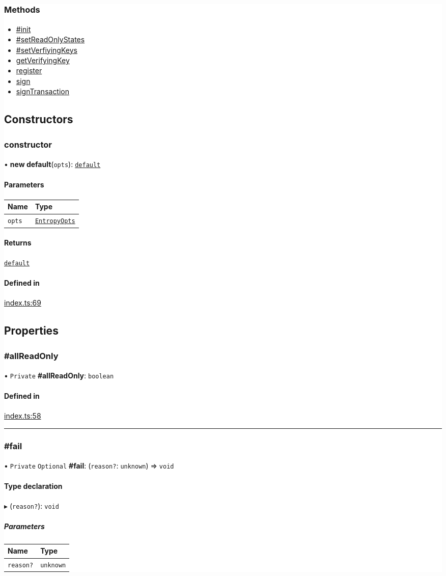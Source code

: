 ### Methods

- [#init](index.default.md##init)
- [#setReadOnlyStates](index.default.md##setreadonlystates)
- [#setVerfiyingKeys](index.default.md##setverfiyingkeys)
- [getVerifyingKey](index.default.md#getverifyingkey)
- [register](index.default.md#register)
- [sign](index.default.md#sign)
- [signTransaction](index.default.md#signtransaction)

## Constructors

### constructor

• **new default**(`opts`): [`default`](index.default.md)

#### Parameters

| Name | Type |
| :------ | :------ |
| `opts` | [`EntropyOpts`](../interfaces/index.EntropyOpts.md) |

#### Returns

[`default`](index.default.md)

#### Defined in

[index.ts:69](https://github.com/entropyxyz/entropy-js/blob/7732646/src/index.ts#L69)

## Properties

### #allReadOnly

• `Private` **#allReadOnly**: `boolean`

#### Defined in

[index.ts:58](https://github.com/entropyxyz/entropy-js/blob/7732646/src/index.ts#L58)

___

### #fail

• `Private` `Optional` **#fail**: (`reason?`: `unknown`) => `void`

#### Type declaration

▸ (`reason?`): `void`

##### Parameters

| Name | Type |
| :------ | :------ |
| `reason?` | `unknown` |
